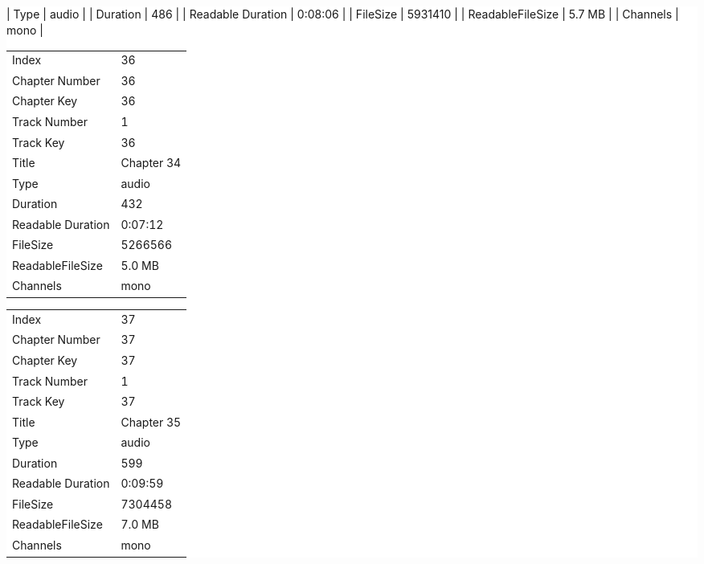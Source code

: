 | Type | audio |
| Duration | 486 |
| Readable Duration | 0:08:06 |
| FileSize | 5931410 |
| ReadableFileSize | 5.7 MB |
| Channels | mono |

|  |  |
| - | - |
| Index | 36 |
| Chapter Number | 36 |
| Chapter Key | 36 |
| Track Number | 1 |
| Track Key | 36 |
| Title | Chapter 34 |
| Type | audio |
| Duration | 432 |
| Readable Duration | 0:07:12 |
| FileSize | 5266566 |
| ReadableFileSize | 5.0 MB |
| Channels | mono |

|  |  |
| - | - |
| Index | 37 |
| Chapter Number | 37 |
| Chapter Key | 37 |
| Track Number | 1 |
| Track Key | 37 |
| Title | Chapter 35 |
| Type | audio |
| Duration | 599 |
| Readable Duration | 0:09:59 |
| FileSize | 7304458 |
| ReadableFileSize | 7.0 MB |
| Channels | mono |
